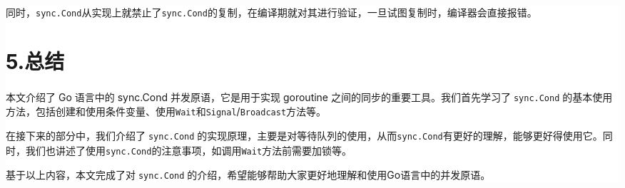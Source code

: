 同时，`sync.Cond`从实现上就禁止了`sync.Cond`的复制，在编译期就对其进行验证，一旦试图复制时，编译器会直接报错。

# 5.总结
本文介绍了 Go 语言中的 sync.Cond 并发原语，它是用于实现 goroutine 之间的同步的重要工具。我们首先学习了 `sync.Cond` 的基本使用方法，包括创建和使用条件变量、使用`Wait`和`Signal`/`Broadcast`方法等。

在接下来的部分中，我们介绍了 `sync.Cond` 的实现原理，主要是对等待队列的使用，从而`sync.Cond`有更好的理解，能够更好得使用它。同时，我们也讲述了使用`sync.Cond`的注意事项，如调用`Wait`方法前需要加锁等。

基于以上内容，本文完成了对 `sync.Cond` 的介绍，希望能够帮助大家更好地理解和使用Go语言中的并发原语。